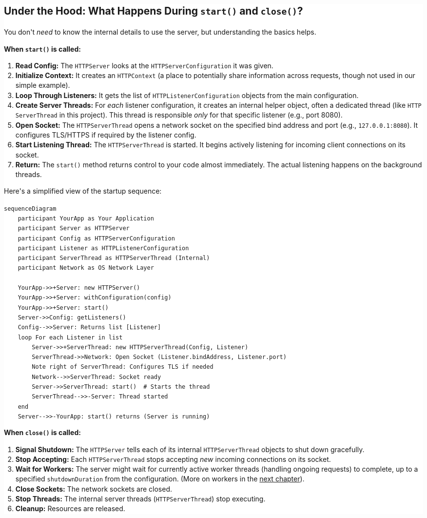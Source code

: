 ## Under the Hood: What Happens During `start()` and `close()`?

You don't *need* to know the internal details to use the server, but understanding the basics helps.

**When `start()` is called:**

1.  **Read Config:** The `HTTPServer` looks at the `HTTPServerConfiguration` it was given.
2.  **Initialize Context:** It creates an `HTTPContext` (a place to potentially share information across requests, though not used in our simple example).
3.  **Loop Through Listeners:** It gets the list of `HTTPListenerConfiguration` objects from the main configuration.
4.  **Create Server Threads:** For *each* listener configuration, it creates an internal helper object, often a dedicated thread (like `HTTPServerThread` in this project). This thread is responsible *only* for that specific listener (e.g., port 8080).
5.  **Open Socket:** The `HTTPServerThread` opens a network socket on the specified bind address and port (e.g., `127.0.0.1:8080`). It configures TLS/HTTPS if required by the listener config.
6.  **Start Listening Thread:** The `HTTPServerThread` is started. It begins actively listening for incoming client connections on its socket.
7.  **Return:** The `start()` method returns control to your code almost immediately. The actual listening happens on the background threads.

Here's a simplified view of the startup sequence:

```mermaid
sequenceDiagram
    participant YourApp as Your Application
    participant Server as HTTPServer
    participant Config as HTTPServerConfiguration
    participant Listener as HTTPListenerConfiguration
    participant ServerThread as HTTPServerThread (Internal)
    participant Network as OS Network Layer

    YourApp->>+Server: new HTTPServer()
    YourApp->>+Server: withConfiguration(config)
    YourApp->>+Server: start()
    Server->>Config: getListeners()
    Config-->>Server: Returns list [Listener]
    loop For each Listener in list
        Server->>+ServerThread: new HTTPServerThread(Config, Listener)
        ServerThread->>Network: Open Socket (Listener.bindAddress, Listener.port)
        Note right of ServerThread: Configures TLS if needed
        Network-->>ServerThread: Socket ready
        Server->>ServerThread: start()  # Starts the thread
        ServerThread-->>-Server: Thread started
    end
    Server-->>-YourApp: start() returns (Server is running)
```

**When `close()` is called:**

1.  **Signal Shutdown:** The `HTTPServer` tells each of its internal `HTTPServerThread` objects to shut down gracefully.
2.  **Stop Accepting:** Each `HTTPServerThread` stops accepting *new* incoming connections on its socket.
3.  **Wait for Workers:** The server might wait for currently active worker threads (handling ongoing requests) to complete, up to a specified `shutdownDuration` from the configuration. (More on workers in the [next chapter](05_http_worker___server_thread_.md)).
4.  **Close Sockets:** The network sockets are closed.
5.  **Stop Threads:** The internal server threads (`HTTPServerThread`) stop executing.
6.  **Cleanup:** Resources are released.
